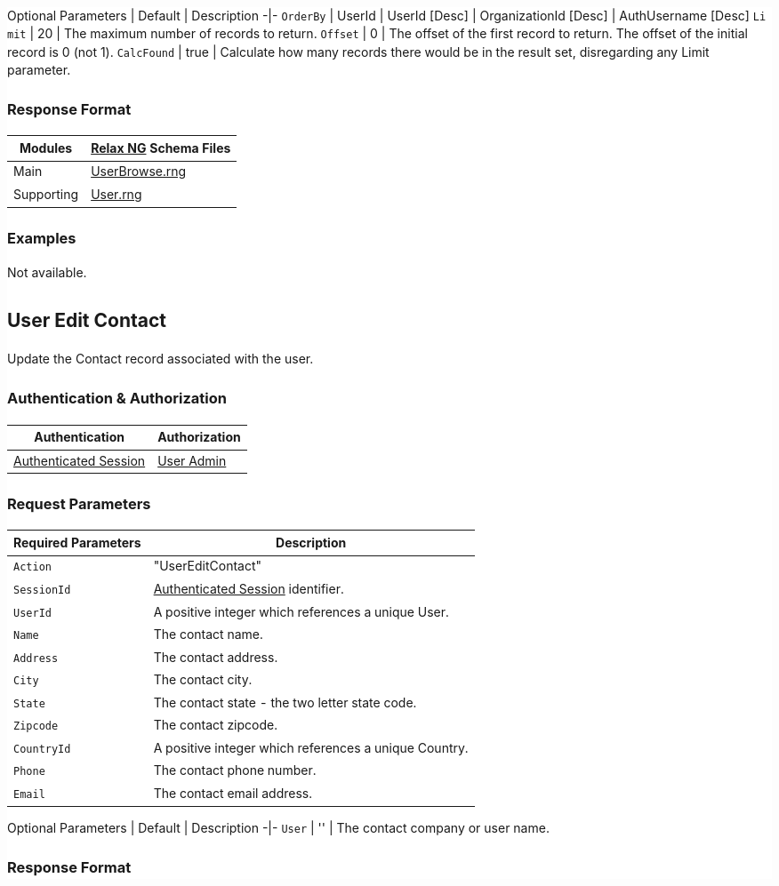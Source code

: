 Optional Parameters | Default | Description
-|-
`OrderBy` | UserId | UserId [Desc] \| OrganizationId [Desc] \| AuthUsername [Desc]
`Limit` | 20 | The maximum number of records to return.
`Offset` | 0 | The offset of the first record to return. The offset of the initial record is 0 (not 1).
`CalcFound` | true | Calculate how many records there would be in the result set, disregarding any Limit parameter.

### Response Format

Modules | [Relax NG](http://relaxng.org) Schema Files
-|-
Main | [UserBrowse.rng](/rng/UserBrowse.rng)
Supporting | [User.rng](/rng/User.rng)

### Examples

Not available.


## User Edit Contact

Update the Contact record associated with the user.

### Authentication & Authorization

Authentication | Authorization
-|-
[Authenticated Session](../Authentication/#session-create) | [User Admin](../#roles)

### Request Parameters

Required Parameters | Description
-|-
`Action` | "UserEditContact"
`SessionId` | [Authenticated Session](../Authentication/#session-create) identifier.
`UserId` | A positive integer which references a unique User.
`Name` | The contact name.
`Address` | The contact address.
`City` | The contact city.
`State` | The contact state - the two letter state code.
`Zipcode` | The contact zipcode.
`CountryId` | A positive integer which references a unique Country.
`Phone` | The contact phone number.
`Email` | The contact email address.

Optional Parameters | Default | Description
-|-
`User` | '' | The contact company or user name.

### Response Format
